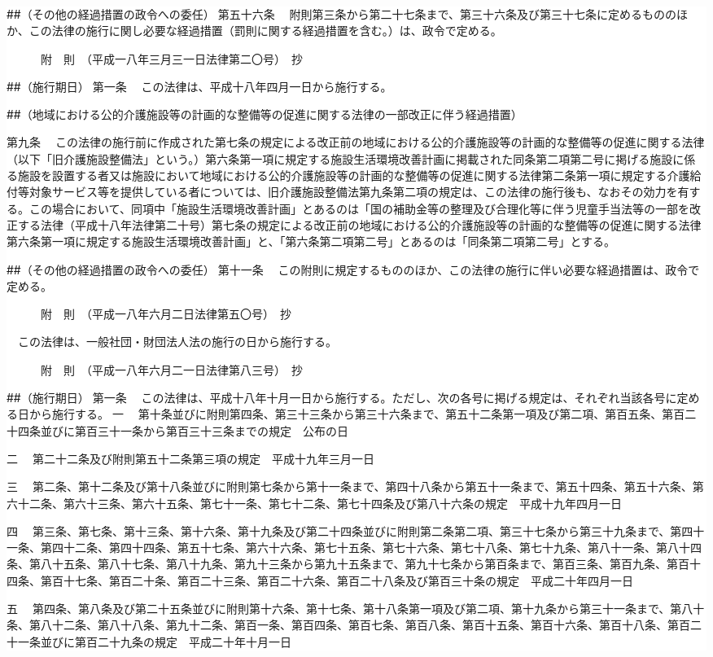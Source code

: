 

##（その他の経過措置の政令への委任）
第五十六条
　附則第三条から第二十七条まで、第三十六条及び第三十七条に定めるもののほか、この法律の施行に関し必要な経過措置（罰則に関する経過措置を含む。）は、政令で定める。


　　　附　則　（平成一八年三月三一日法律第二〇号）　抄


##（施行期日）
第一条
　この法律は、平成十八年四月一日から施行する。



##（地域における公的介護施設等の計画的な整備等の促進に関する法律の一部改正に伴う経過措置）

第九条
　この法律の施行前に作成された第七条の規定による改正前の地域における公的介護施設等の計画的な整備等の促進に関する法律（以下「旧介護施設整備法」という。）第六条第一項に規定する施設生活環境改善計画に掲載された同条第二項第二号に掲げる施設に係る施設を設置する者又は施設において地域における公的介護施設等の計画的な整備等の促進に関する法律第二条第一項に規定する介護給付等対象サービス等を提供している者については、旧介護施設整備法第九条第二項の規定は、この法律の施行後も、なおその効力を有する。この場合において、同項中「施設生活環境改善計画」とあるのは「国の補助金等の整理及び合理化等に伴う児童手当法等の一部を改正する法律（平成十八年法律第二十号）第七条の規定による改正前の地域における公的介護施設等の計画的な整備等の促進に関する法律第六条第一項に規定する施設生活環境改善計画」と、「第六条第二項第二号」とあるのは「同条第二項第二号」とする。



##（その他の経過措置の政令への委任）
第十一条
　この附則に規定するもののほか、この法律の施行に伴い必要な経過措置は、政令で定める。


　　　附　則　（平成一八年六月二日法律第五〇号）　抄


　この法律は、一般社団・財団法人法の施行の日から施行する。 


　　　附　則　（平成一八年六月二一日法律第八三号）　抄


##（施行期日）
第一条
　この法律は、平成十八年十月一日から施行する。ただし、次の各号に掲げる規定は、それぞれ当該各号に定める日から施行する。
一
　第十条並びに附則第四条、第三十三条から第三十六条まで、第五十二条第一項及び第二項、第百五条、第百二十四条並びに第百三十一条から第百三十三条までの規定　公布の日

二
　第二十二条及び附則第五十二条第三項の規定　平成十九年三月一日

三
　第二条、第十二条及び第十八条並びに附則第七条から第十一条まで、第四十八条から第五十一条まで、第五十四条、第五十六条、第六十二条、第六十三条、第六十五条、第七十一条、第七十二条、第七十四条及び第八十六条の規定　平成十九年四月一日

四
　第三条、第七条、第十三条、第十六条、第十九条及び第二十四条並びに附則第二条第二項、第三十七条から第三十九条まで、第四十一条、第四十二条、第四十四条、第五十七条、第六十六条、第七十五条、第七十六条、第七十八条、第七十九条、第八十一条、第八十四条、第八十五条、第八十七条、第八十九条、第九十三条から第九十五条まで、第九十七条から第百条まで、第百三条、第百九条、第百十四条、第百十七条、第百二十条、第百二十三条、第百二十六条、第百二十八条及び第百三十条の規定　平成二十年四月一日

五
　第四条、第八条及び第二十五条並びに附則第十六条、第十七条、第十八条第一項及び第二項、第十九条から第三十一条まで、第八十条、第八十二条、第八十八条、第九十二条、第百一条、第百四条、第百七条、第百八条、第百十五条、第百十六条、第百十八条、第百二十一条並びに第百二十九条の規定　平成二十年十月一日
